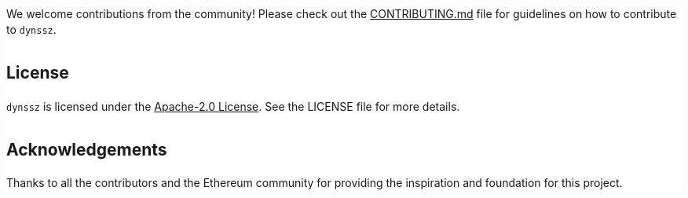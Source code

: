 We welcome contributions from the community! Please check out the [CONTRIBUTING.md](CONTRIBUTING.md) file for guidelines on how to contribute to `dynssz`.

## License

`dynssz` is licensed under the [Apache-2.0 License](LICENSE). See the LICENSE file for more details.

## Acknowledgements

Thanks to all the contributors and the Ethereum community for providing the inspiration and foundation for this project.
